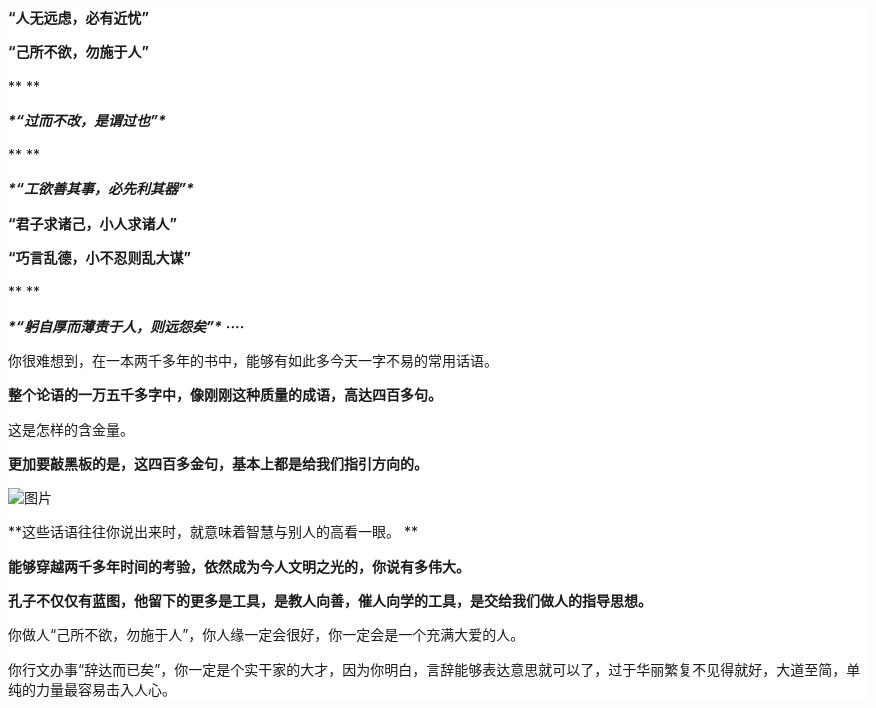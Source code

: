 

**“人无远虑，必有近忧”**



**“己所不欲，勿施于人”**

**
**

***\*“过而不改，是谓过也”\****

**
**

***\*“工欲善其事，必先利其器”\****



**“君子求诸己，小人求诸人”**



**“巧言乱德，小不忍则乱大谋”**

**
**

***\*“躬自厚而薄责于人，则远怨矣”\**** **····**

 

你很难想到，在一本两千多年的书中，能够有如此多今天一字不易的常用话语。

 

**整个论语的一万五千多字中，像刚刚这种质量的成语，高达四百多句。**

 

这是怎样的含金量。

 

**更加要敲黑板的是，这四百多金句，基本上都是给我们指引方向的。**

 

![图片](../img/第四战：“合纵”与“连横”（“战国纵横家书”辨别修订版）诸子百家走四方的美好时代.assets/640-20220321140927431.jpeg)



**这些话语往往你说出来时，就意味着智慧与别人的高看一眼。
**

 

**能够穿越两千多年时间的考验，依然成为今人文明之光的，你说有多伟大。**

 

**孔子不仅仅有蓝图，他留下的更多是工具，是教人向善，催人向学的工具，是交给我们做人的指导思想。**

 

你做人“己所不欲，勿施于人”，你人缘一定会很好，你一定会是一个充满大爱的人。

 

你行文办事“辞达而已矣”，你一定是个实干家的大才，因为你明白，言辞能够表达意思就可以了，过于华丽繁复不见得就好，大道至简，单纯的力量最容易击入人心。
